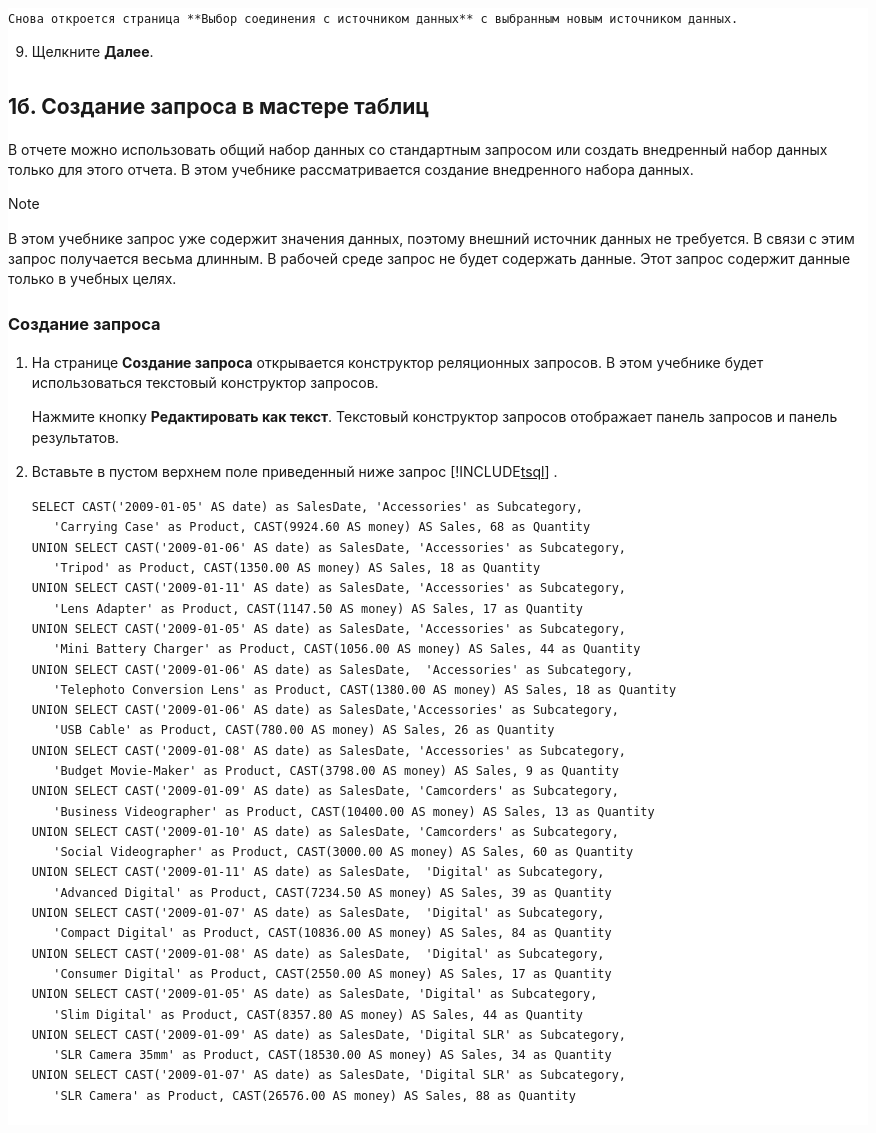     Снова откроется страница **Выбор соединения с источником данных** с выбранным новым источником данных.  
  
9. Щелкните **Далее**.  
  
## <a name="1b-create-a-query-in-the-table-wizard"></a><a name="Query"></a>1б. Создание запроса в мастере таблиц  
В отчете можно использовать общий набор данных со стандартным запросом или создать внедренный набор данных только для этого отчета. В этом учебнике рассматривается создание внедренного набора данных.  
  
> [!NOTE]  
> В этом учебнике запрос уже содержит значения данных, поэтому внешний источник данных не требуется. В связи с этим запрос получается весьма длинным. В рабочей среде запрос не будет содержать данные. Этот запрос содержит данные только в учебных целях.  
  
### <a name="to-create-a-query"></a>Создание запроса  
  
1.  На странице **Создание запроса** открывается конструктор реляционных запросов. В этом учебнике будет использоваться текстовый конструктор запросов.  
  
    Нажмите кнопку **Редактировать как текст**. Текстовый конструктор запросов отображает панель запросов и панель результатов.  
  
2.  Вставьте в пустом верхнем поле приведенный ниже запрос [!INCLUDE[tsql](../includes/tsql-md.md)] .  
  
    ```  
    SELECT CAST('2009-01-05' AS date) as SalesDate, 'Accessories' as Subcategory,   
       'Carrying Case' as Product, CAST(9924.60 AS money) AS Sales, 68 as Quantity  
    UNION SELECT CAST('2009-01-06' AS date) as SalesDate, 'Accessories' as Subcategory,  
       'Tripod' as Product, CAST(1350.00 AS money) AS Sales, 18 as Quantity  
    UNION SELECT CAST('2009-01-11' AS date) as SalesDate, 'Accessories' as Subcategory,  
       'Lens Adapter' as Product, CAST(1147.50 AS money) AS Sales, 17 as Quantity  
    UNION SELECT CAST('2009-01-05' AS date) as SalesDate, 'Accessories' as Subcategory,  
       'Mini Battery Charger' as Product, CAST(1056.00 AS money) AS Sales, 44 as Quantity  
    UNION SELECT CAST('2009-01-06' AS date) as SalesDate,  'Accessories' as Subcategory,  
       'Telephoto Conversion Lens' as Product, CAST(1380.00 AS money) AS Sales, 18 as Quantity  
    UNION SELECT CAST('2009-01-06' AS date) as SalesDate,'Accessories' as Subcategory,    
       'USB Cable' as Product, CAST(780.00 AS money) AS Sales, 26 as Quantity  
    UNION SELECT CAST('2009-01-08' AS date) as SalesDate, 'Accessories' as Subcategory,   
       'Budget Movie-Maker' as Product, CAST(3798.00 AS money) AS Sales, 9 as Quantity  
    UNION SELECT CAST('2009-01-09' AS date) as SalesDate, 'Camcorders' as Subcategory,   
       'Business Videographer' as Product, CAST(10400.00 AS money) AS Sales, 13 as Quantity  
    UNION SELECT CAST('2009-01-10' AS date) as SalesDate, 'Camcorders' as Subcategory,   
       'Social Videographer' as Product, CAST(3000.00 AS money) AS Sales, 60 as Quantity  
    UNION SELECT CAST('2009-01-11' AS date) as SalesDate,  'Digital' as Subcategory,   
       'Advanced Digital' as Product, CAST(7234.50 AS money) AS Sales, 39 as Quantity  
    UNION SELECT CAST('2009-01-07' AS date) as SalesDate,  'Digital' as Subcategory,   
       'Compact Digital' as Product, CAST(10836.00 AS money) AS Sales, 84 as Quantity  
    UNION SELECT CAST('2009-01-08' AS date) as SalesDate,  'Digital' as Subcategory,   
       'Consumer Digital' as Product, CAST(2550.00 AS money) AS Sales, 17 as Quantity  
    UNION SELECT CAST('2009-01-05' AS date) as SalesDate, 'Digital' as Subcategory,   
       'Slim Digital' as Product, CAST(8357.80 AS money) AS Sales, 44 as Quantity  
    UNION SELECT CAST('2009-01-09' AS date) as SalesDate, 'Digital SLR' as Subcategory,   
       'SLR Camera 35mm' as Product, CAST(18530.00 AS money) AS Sales, 34 as Quantity  
    UNION SELECT CAST('2009-01-07' AS date) as SalesDate, 'Digital SLR' as Subcategory,   
       'SLR Camera' as Product, CAST(26576.00 AS money) AS Sales, 88 as Quantity  
  